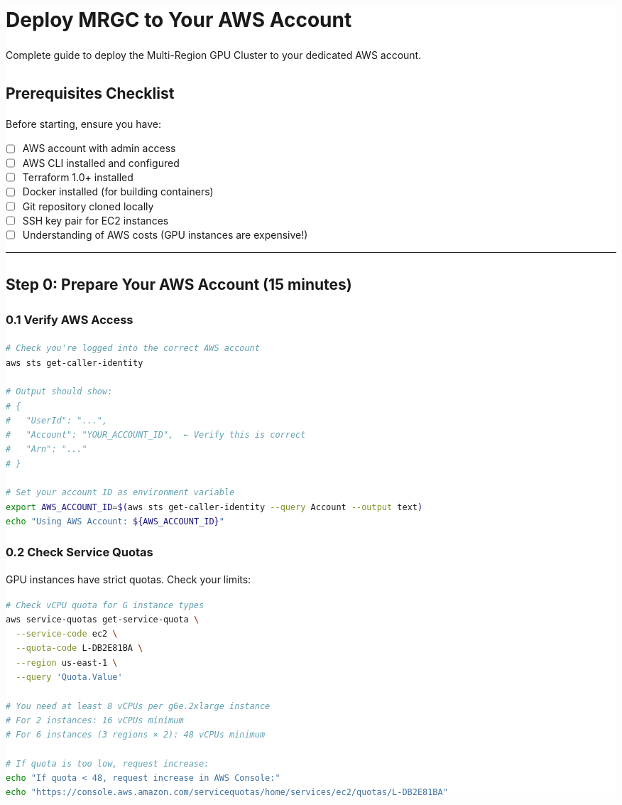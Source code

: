 # Deploy MRGC to Your AWS Account

Complete guide to deploy the Multi-Region GPU Cluster to your dedicated AWS account.

## Prerequisites Checklist

Before starting, ensure you have:

- [ ] AWS account with admin access
- [ ] AWS CLI installed and configured
- [ ] Terraform 1.0+ installed
- [ ] Docker installed (for building containers)
- [ ] Git repository cloned locally
- [ ] SSH key pair for EC2 instances
- [ ] Understanding of AWS costs (GPU instances are expensive!)

---

## Step 0: Prepare Your AWS Account (15 minutes)

### 0.1 Verify AWS Access

```bash
# Check you're logged into the correct AWS account
aws sts get-caller-identity

# Output should show:
# {
#   "UserId": "...",
#   "Account": "YOUR_ACCOUNT_ID",  ← Verify this is correct
#   "Arn": "..."
# }

# Set your account ID as environment variable
export AWS_ACCOUNT_ID=$(aws sts get-caller-identity --query Account --output text)
echo "Using AWS Account: ${AWS_ACCOUNT_ID}"
```

### 0.2 Check Service Quotas

GPU instances have strict quotas. Check your limits:

```bash
# Check vCPU quota for G instance types
aws service-quotas get-service-quota \
  --service-code ec2 \
  --quota-code L-DB2E81BA \
  --region us-east-1 \
  --query 'Quota.Value'

# You need at least 8 vCPUs per g6e.2xlarge instance
# For 2 instances: 16 vCPUs minimum
# For 6 instances (3 regions × 2): 48 vCPUs minimum

# If quota is too low, request increase:
echo "If quota < 48, request increase in AWS Console:"
echo "https://console.aws.amazon.com/servicequotas/home/services/ec2/quotas/L-DB2E81BA"
```

